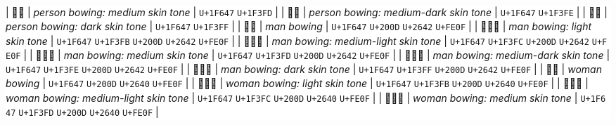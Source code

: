 | 🙇🏽 | *person bowing: medium skin tone* | `U+1F647` `U+1F3FD` |
| 🙇🏾 | *person bowing: medium-dark skin tone* | `U+1F647` `U+1F3FE` |
| 🙇🏿 | *person bowing: dark skin tone* | `U+1F647` `U+1F3FF` |
| 🙇‍♂️ | *man bowing* | `U+1F647` `U+200D` `U+2642` `U+FE0F` |
| 🙇🏻‍♂️ | *man bowing: light skin tone* | `U+1F647` `U+1F3FB` `U+200D` `U+2642` `U+FE0F` |
| 🙇🏼‍♂️ | *man bowing: medium-light skin tone* | `U+1F647` `U+1F3FC` `U+200D` `U+2642` `U+FE0F` |
| 🙇🏽‍♂️ | *man bowing: medium skin tone* | `U+1F647` `U+1F3FD` `U+200D` `U+2642` `U+FE0F` |
| 🙇🏾‍♂️ | *man bowing: medium-dark skin tone* | `U+1F647` `U+1F3FE` `U+200D` `U+2642` `U+FE0F` |
| 🙇🏿‍♂️ | *man bowing: dark skin tone* | `U+1F647` `U+1F3FF` `U+200D` `U+2642` `U+FE0F` |
| 🙇‍♀️ | *woman bowing* | `U+1F647` `U+200D` `U+2640` `U+FE0F` |
| 🙇🏻‍♀️ | *woman bowing: light skin tone* | `U+1F647` `U+1F3FB` `U+200D` `U+2640` `U+FE0F` |
| 🙇🏼‍♀️ | *woman bowing: medium-light skin tone* | `U+1F647` `U+1F3FC` `U+200D` `U+2640` `U+FE0F` |
| 🙇🏽‍♀️ | *woman bowing: medium skin tone* | `U+1F647` `U+1F3FD` `U+200D` `U+2640` `U+FE0F` |
